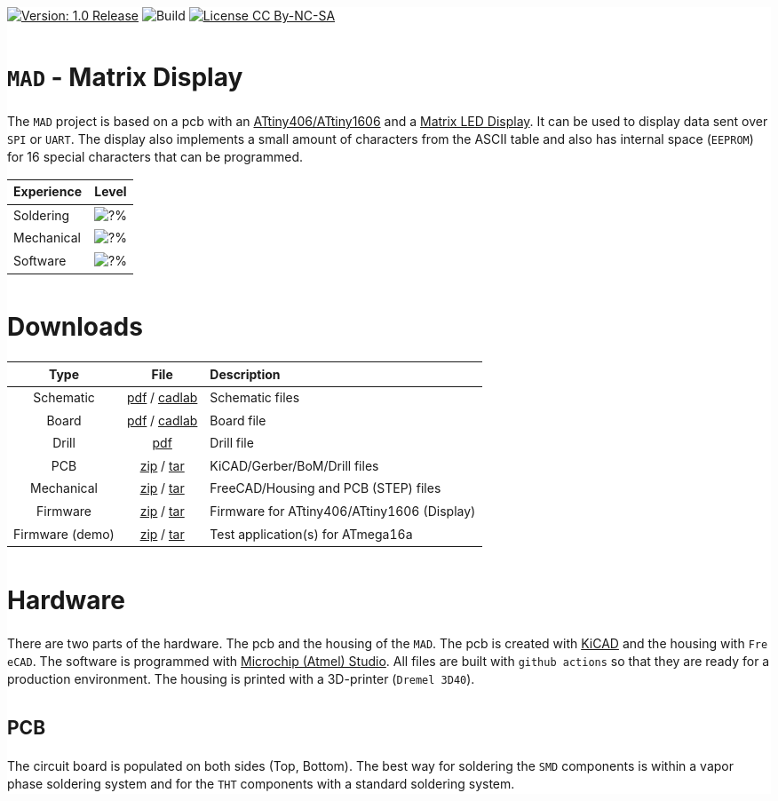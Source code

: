 [![Version: 1.0 Release](https://img.shields.io/badge/Version-1.0%20Release-green.svg)](https://github.com/0x007e/mad) ![Build](https://github.com/0x007e/mad/actions/workflows/release.yml/badge.svg) [![License CC By-NC-SA](https://img.shields.io/badge/Hardware-CC--BY--NC--SA--4.0-lightgrey)](https://creativecommons.org/licenses/by-nc-sa/4.0/legalcode)

# `MAD` - Matrix Display

The `MAD` project is based on a pcb with an [ATtiny406/ATtiny1606](#additional-information) and a [Matrix LED Display](#additional-information). It can be used to display data sent over `SPI` or `UART`. The display also implements a small amount of characters from the ASCII table and also has internal space (`EEPROM`) for 16 special characters that can be programmed.

| Experience | Level |
|:------------|:-----:|
| Soldering   | ![?%](https://progress-bar.xyz/65?progress_color=00ff00&suffix=%20Medium&width=120) |
| Mechanical  | ![?%](https://progress-bar.xyz/25?progress_color=0000ff&suffix=%20Low&width=120) |
| Software    | ![?%](https://progress-bar.xyz/50?progress_color=0000ff&suffix=%20Medium&width=120) |

# Downloads

| Type      | File               | Description              |
|:---------:|:------------------:|:-------------------------|
| Schematic | [pdf](https://github.com/0x007E/mad/releases/latest/download/schematic.pdf) / [cadlab](https://cadlab.io/project/28600/main/files) | Schematic files |
| Board | [pdf](https://github.com/0x007E/mad/releases/latest/download/pcb.pdf) / [cadlab](https://cadlab.io/project/28600/main/files) | Board file |
| Drill | [pdf](https://github.com/0x007E/mad/releases/latest/download/drill.pdf) | Drill file |
| PCB | [zip](https://github.com/0x007E/mad/releases/latest/download/kicad.zip) / [tar](https://github.com/0x007E/mad/releases/latest/download/kicad.tar.gz) | KiCAD/Gerber/BoM/Drill files |
| Mechanical | [zip](https://github.com/0x007E/mad/releases/latest/download/freecad.zip) / [tar](https://github.com/0x007E/mad/releases/latest/download/freecad.tar.gz) | FreeCAD/Housing and PCB (STEP) files     |
| Firmware | [zip](https://github.com/0x007E/mad/releases/latest/download/firmware.zip) / [tar](https://github.com/0x007E/mad/releases/latest/download/firmware.tar.gz) | Firmware for ATtiny406/ATtiny1606 (Display) |
| Firmware (demo) | [zip](https://github.com/0x007E/mad/releases/latest/download/firmware-demo.zip) / [tar](https://github.com/0x007E/mad/releases/latest/download/firmware-demo.tar.gz) | Test application(s) for ATmega16a |

# Hardware

There are two parts of the hardware. The pcb and the housing of the `MAD`. The pcb is created with [KiCAD](#additional-information) and the housing with `FreeCAD`. The software is programmed with [Microchip (Atmel) Studio](#additional-information). All files are built with `github actions` so that they are ready for a production environment. The housing is printed with a 3D-printer (`Dremel 3D40`).

## PCB

The circuit board is populated on both sides (Top, Bottom). The best way for soldering the `SMD` components is within a vapor phase soldering system and for the `THT` components with a standard soldering system.
